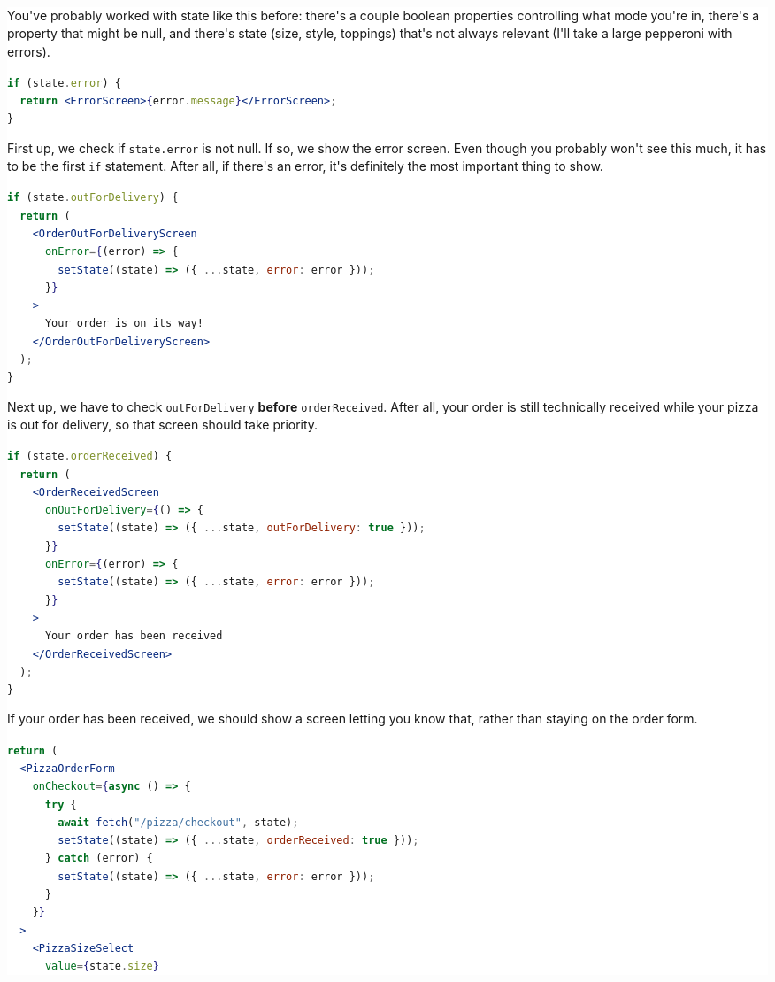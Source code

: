 You've probably worked with state like this before: there's a couple boolean
properties controlling what mode you're in, there's a property that might be
null, and there's state (size, style, toppings) that's not always relevant (I'll
take a large pepperoni with errors).

```jsx
if (state.error) {
  return <ErrorScreen>{error.message}</ErrorScreen>;
}
```

First up, we check if `state.error` is not null. If so, we show the error
screen. Even though you probably won't see this much, it has to be the first
`if` statement. After all, if there's an error, it's definitely the most
important thing to show.

```jsx
if (state.outForDelivery) {
  return (
    <OrderOutForDeliveryScreen
      onError={(error) => {
        setState((state) => ({ ...state, error: error }));
      }}
    >
      Your order is on its way!
    </OrderOutForDeliveryScreen>
  );
}
```

Next up, we have to check `outForDelivery` **before** `orderReceived`. After
all, your order is still technically received while your pizza is out for
delivery, so that screen should take priority.

```jsx
if (state.orderReceived) {
  return (
    <OrderReceivedScreen
      onOutForDelivery={() => {
        setState((state) => ({ ...state, outForDelivery: true }));
      }}
      onError={(error) => {
        setState((state) => ({ ...state, error: error }));
      }}
    >
      Your order has been received
    </OrderReceivedScreen>
  );
}
```

If your order has been received, we should show a screen letting you know that,
rather than staying on the order form.

```jsx
return (
  <PizzaOrderForm
    onCheckout={async () => {
      try {
        await fetch("/pizza/checkout", state);
        setState((state) => ({ ...state, orderReceived: true }));
      } catch (error) {
        setState((state) => ({ ...state, error: error }));
      }
    }}
  >
    <PizzaSizeSelect
      value={state.size}
```